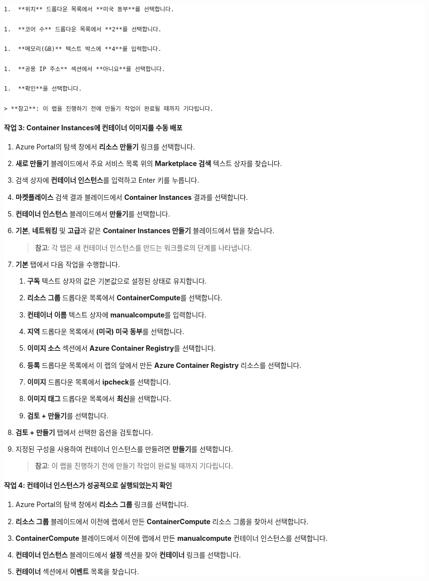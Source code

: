     1.  **위치** 드롭다운 목록에서 **미국 동부**를 선택합니다.
    
    1.  **코어 수** 드롭다운 목록에서 **2**를 선택합니다.
    
    1.  **메모리(GB)** 텍스트 박스에 **4**를 입력합니다.
    
    1.  **공용 IP 주소** 섹션에서 **아니요**를 선택합니다.
    
    1.  **확인**을 선택합니다.

    > **참고**: 이 랩을 진행하기 전에 만들기 작업이 완료될 때까지 기다립니다.

#### 작업 3: Container Instances에 컨테이너 이미지를 수동 배포

1.  Azure Portal의 탐색 창에서 **리소스 만들기** 링크를 선택합니다.

1.  **새로 만들기** 블레이드에서 주요 서비스 목록 위의 **Marketplace 검색** 텍스트 상자를 찾습니다.

1.  검색 상자에 **컨테이너 인스턴스**를 입력하고 Enter 키를 누릅니다.

1.  **마켓플레이스** 검색 결과 블레이드에서 **Container Instances** 결과를 선택합니다.

1.  **컨테이너 인스턴스** 블레이드에서 **만들기**를 선택합니다.

1.  **기본**, **네트워킹** 및 **고급**과 같은 **Container Instances 만들기** 블레이드에서 탭을 찾습니다.

    > **참고**: 각 탭은 새 컨테이너 인스턴스를 만드는 워크플로의 단계를 나타냅니다.

1.  **기본** 탭에서 다음 작업을 수행합니다.

    1.  **구독** 텍스트 상자의 값은 기본값으로 설정된 상태로 유지합니다.

    1.  **리소스 그룹** 드롭다운 목록에서 **ContainerCompute**를 선택합니다.
    
    1.  **컨테이너 이름** 텍스트 상자에 **manualcompute**를 입력합니다.

    1.  **지역** 드롭다운 목록에서 **(미국) 미국 동부**를 선택합니다.
    
    1.  **이미지 소스** 섹션에서 **Azure Container Registry**를 선택합니다.
    
    1.  **등록** 드롭다운 목록에서 이 랩의 앞에서 만든 **Azure Container Registry** 리소스를 선택합니다.
    
    1.  **이미지** 드롭다운 목록에서 **ipcheck**를 선택합니다.
    
    1.  **이미지 태그** 드롭다운 목록에서 **최신**을 선택합니다.

    1.  **검토 + 만들기**를 선택합니다.

1.  **검토 + 만들기** 탭에서 선택한 옵션을 검토합니다.

1.  지정된 구성을 사용하여 컨테이너 인스턴스를 만들려면 **만들기**를 선택합니다.  

    > **참고**: 이 랩을 진행하기 전에 만들기 작업이 완료될 때까지 기다립니다.

#### 작업 4: 컨테이너 인스턴스가 성공적으로 실행되었는지 확인

1.  Azure Portal의 탐색 창에서 **리소스 그룹** 링크를 선택합니다.

1.  **리소스 그룹** 블레이드에서 이전에 랩에서 만든 **ContainerCompute** 리소스 그룹을 찾아서 선택합니다.

1.  **ContainerCompute** 블레이드에서 이전에 랩에서 만든 **manualcompute** 컨테이너 인스턴스를 선택합니다.

1.  **컨테이너 인스턴스** 블레이드에서 **설정** 섹션을 찾아 **컨테이너** 링크를 선택합니다.

1.  **컨테이너** 섹션에서 **이벤트** 목록을 찾습니다.

